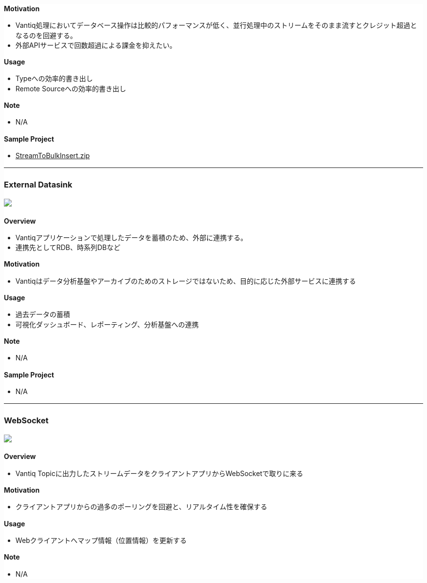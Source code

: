 **Motivation**
- Vantiq処理においてデータベース操作は比較的パフォーマンスが低く、並行処理中のストリームをそのまま流すとクレジット超過となるのを回避する。
- 外部APIサービスで回数超過による課金を抑えたい。

**Usage**
- Typeへの効率的書き出し
- Remote Sourceへの効率的書き出し

**Note**
- N/A

**Sample Project**
- [StreamToBulkInsert.zip](https://github.com/fujitake/vantiq-related/raw/main/vantiq-apps-development/conf/reusable-design-patterns/StreamToBulkInsert.zip)


---

### External Datasink <a id="external-datasink"></a>

<img src="../../imgs/reusable-design-patterns/external-datasink.png" width=50%>

**Overview**
- Vantiqアプリケーションで処理したデータを蓄積のため、外部に連携する。
- 連携先としてRDB、時系列DBなど

**Motivation**
- Vantiqはデータ分析基盤やアーカイブのためのストレージではないため、目的に応じた外部サービスに連携する

**Usage**
- 過去データの蓄積
- 可視化ダッシュボード、レポーティング、分析基盤への連携

**Note**
- N/A

**Sample Project**
- N/A

---

### WebSocket <a id="websocket"></a>

<img src="../../imgs/reusable-design-patterns/websocket.png" width=50%>

**Overview**
- Vantiq Topicに出力したストリームデータをクライアントアプリからWebSocketで取りに来る

**Motivation**
- クライアントアプリからの過多のポーリングを回避と、リアルタイム性を確保する

**Usage**
- Webクライアントへマップ情報（位置情報）を更新する

**Note**
- N/A

